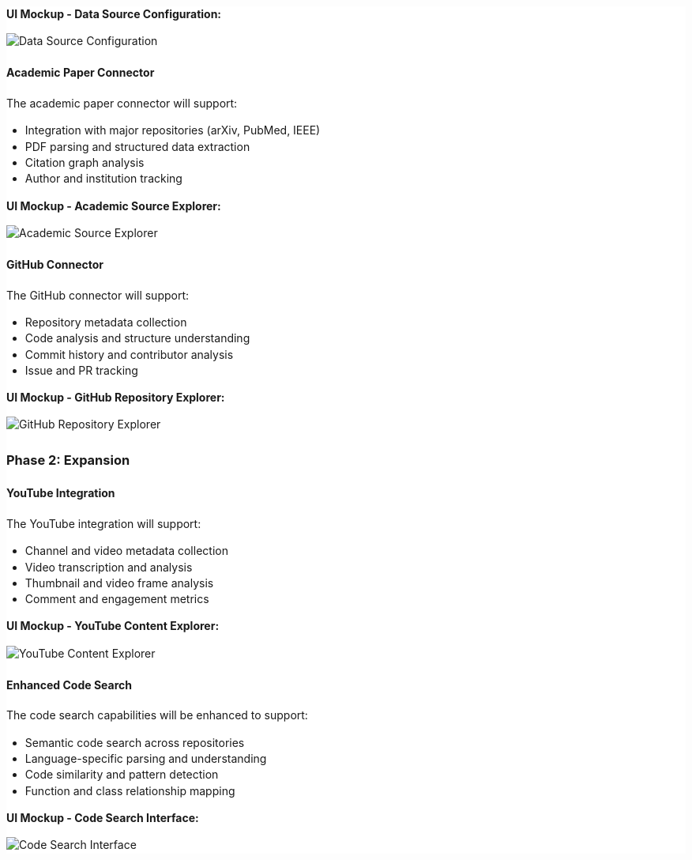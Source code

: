 **UI Mockup - Data Source Configuration:**

![Data Source Configuration](images/phase1-data-source-config.png)

#### Academic Paper Connector

The academic paper connector will support:
- Integration with major repositories (arXiv, PubMed, IEEE)
- PDF parsing and structured data extraction
- Citation graph analysis
- Author and institution tracking

**UI Mockup - Academic Source Explorer:**

![Academic Source Explorer](images/phase1-academic-explorer.png)

#### GitHub Connector

The GitHub connector will support:
- Repository metadata collection
- Code analysis and structure understanding
- Commit history and contributor analysis
- Issue and PR tracking

**UI Mockup - GitHub Repository Explorer:**

![GitHub Repository Explorer](images/phase1-github-explorer.png)

### Phase 2: Expansion

#### YouTube Integration

The YouTube integration will support:
- Channel and video metadata collection
- Video transcription and analysis
- Thumbnail and video frame analysis
- Comment and engagement metrics

**UI Mockup - YouTube Content Explorer:**

![YouTube Content Explorer](images/phase2-youtube-explorer.png)

#### Enhanced Code Search

The code search capabilities will be enhanced to support:
- Semantic code search across repositories
- Language-specific parsing and understanding
- Code similarity and pattern detection
- Function and class relationship mapping

**UI Mockup - Code Search Interface:**

![Code Search Interface](images/phase2-code-search.png)
